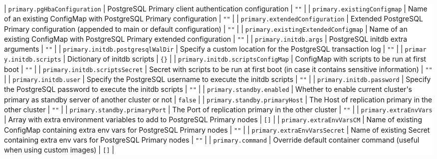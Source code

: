 | `primary.pgHbaConfiguration`                                | PostgreSQL Primary client authentication configuration                                                                                                                                                                            | `""`                  |
| `primary.existingConfigmap`                                 | Name of an existing ConfigMap with PostgreSQL Primary configuration                                                                                                                                                               | `""`                  |
| `primary.extendedConfiguration`                             | Extended PostgreSQL Primary configuration (appended to main or default configuration)                                                                                                                                             | `""`                  |
| `primary.existingExtendedConfigmap`                         | Name of an existing ConfigMap with PostgreSQL Primary extended configuration                                                                                                                                                      | `""`                  |
| `primary.initdb.args`                                       | PostgreSQL initdb extra arguments                                                                                                                                                                                                 | `""`                  |
| `primary.initdb.postgresqlWalDir`                           | Specify a custom location for the PostgreSQL transaction log                                                                                                                                                                      | `""`                  |
| `primary.initdb.scripts`                                    | Dictionary of initdb scripts                                                                                                                                                                                                      | `{}`                  |
| `primary.initdb.scriptsConfigMap`                           | ConfigMap with scripts to be run at first boot                                                                                                                                                                                    | `""`                  |
| `primary.initdb.scriptsSecret`                              | Secret with scripts to be run at first boot (in case it contains sensitive information)                                                                                                                                           | `""`                  |
| `primary.initdb.user`                                       | Specify the PostgreSQL username to execute the initdb scripts                                                                                                                                                                     | `""`                  |
| `primary.initdb.password`                                   | Specify the PostgreSQL password to execute the initdb scripts                                                                                                                                                                     | `""`                  |
| `primary.standby.enabled`                                   | Whether to enable current cluster's primary as standby server of another cluster or not                                                                                                                                           | `false`               |
| `primary.standby.primaryHost`                               | The Host of replication primary in the other cluster                                                                                                                                                                              | `""`                  |
| `primary.standby.primaryPort`                               | The Port of replication primary in the other cluster                                                                                                                                                                              | `""`                  |
| `primary.extraEnvVars`                                      | Array with extra environment variables to add to PostgreSQL Primary nodes                                                                                                                                                         | `[]`                  |
| `primary.extraEnvVarsCM`                                    | Name of existing ConfigMap containing extra env vars for PostgreSQL Primary nodes                                                                                                                                                 | `""`                  |
| `primary.extraEnvVarsSecret`                                | Name of existing Secret containing extra env vars for PostgreSQL Primary nodes                                                                                                                                                    | `""`                  |
| `primary.command`                                           | Override default container command (useful when using custom images)                                                                                                                                                              | `[]`                  |